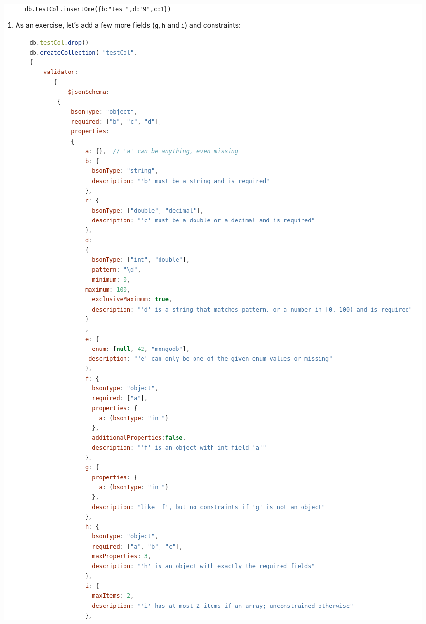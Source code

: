          db.testCol.insertOne({b:"test",d:"9",c:1})

1. As an exercise, let’s add a few more fields (`g`, `h` and `i`) and constraints:

    ```javascript
        db.testCol.drop()
        db.createCollection( "testCol",
        {
            validator:
               {
                   $jsonSchema:
                {
                    bsonType: "object",
                    required: ["b", "c", "d"],
                    properties:
                    {
                        a: {},  // 'a' can be anything, even missing
                        b: {
                          bsonType: "string",
                          description: "'b' must be a string and is required"
                        },
                        c: {
                          bsonType: ["double", "decimal"],
                          description: "'c' must be a double or a decimal and is required"
                        },
                        d:
                        {
                          bsonType: ["int", "double"],
                          pattern: "\d",
                          minimum: 0,
                        maximum: 100,
                          exclusiveMaximum: true,
                          description: "'d' is a string that matches pattern, or a number in [0, 100) and is required"
                        }
                        ,
                        e: {
                          enum: [null, 42, "mongodb"],
                         description: "'e' can only be one of the given enum values or missing"
                        },
                        f: {
                          bsonType: "object",
                          required: ["a"],
                          properties: {
                            a: {bsonType: "int"}
                          },
                          additionalProperties:false,
                          description: "'f' is an object with int field 'a'"
                        },
                        g: {
                          properties: {
                            a: {bsonType: "int"}
                          },
                          description: "like 'f', but no constraints if 'g' is not an object"
                        },
                        h: {
                          bsonType: "object",
                          required: ["a", "b", "c"],
                          maxProperties: 3,
                          description: "'h' is an object with exactly the required fields"
                        },
                        i: {
                          maxItems: 2,
                          description: "'i' has at most 2 items if an array; unconstrained otherwise"
                        },